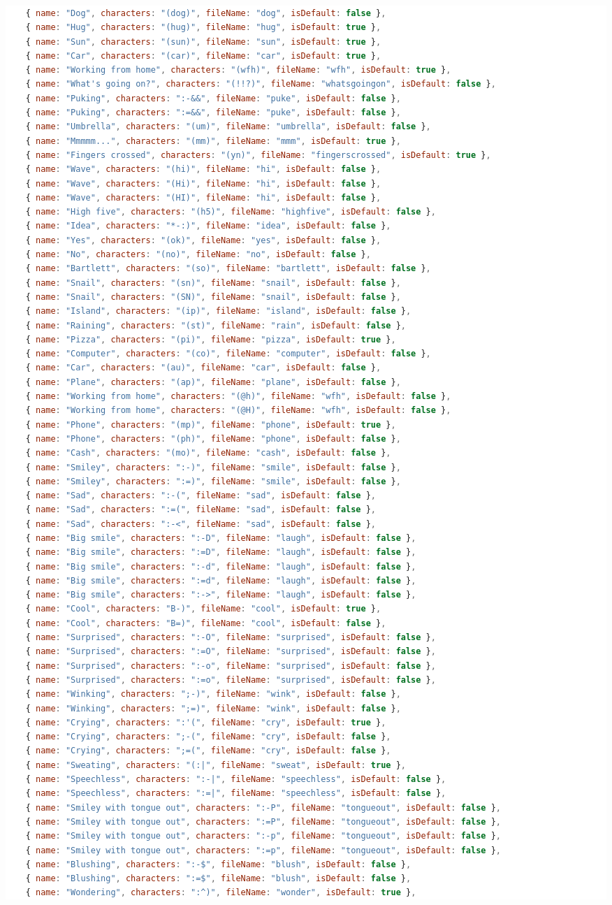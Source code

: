 ``` js
    { name: "Dog", characters: "(dog)", fileName: "dog", isDefault: false },
    { name: "Hug", characters: "(hug)", fileName: "hug", isDefault: true },
    { name: "Sun", characters: "(sun)", fileName: "sun", isDefault: true },
    { name: "Car", characters: "(car)", fileName: "car", isDefault: true },
    { name: "Working from home", characters: "(wfh)", fileName: "wfh", isDefault: true },
    { name: "What's going on?", characters: "(!!?)", fileName: "whatsgoingon", isDefault: false },
    { name: "Puking", characters: ":-&&", fileName: "puke", isDefault: false },
    { name: "Puking", characters: ":=&&", fileName: "puke", isDefault: false },
    { name: "Umbrella", characters: "(um)", fileName: "umbrella", isDefault: false },
    { name: "Mmmmm...", characters: "(mm)", fileName: "mmm", isDefault: true },
    { name: "Fingers crossed", characters: "(yn)", fileName: "fingerscrossed", isDefault: true },
    { name: "Wave", characters: "(hi)", fileName: "hi", isDefault: false },
    { name: "Wave", characters: "(Hi)", fileName: "hi", isDefault: false },
    { name: "Wave", characters: "(HI)", fileName: "hi", isDefault: false },
    { name: "High five", characters: "(h5)", fileName: "highfive", isDefault: false },
    { name: "Idea", characters: "*-:)", fileName: "idea", isDefault: false },
    { name: "Yes", characters: "(ok)", fileName: "yes", isDefault: false },
    { name: "No", characters: "(no)", fileName: "no", isDefault: false },
    { name: "Bartlett", characters: "(so)", fileName: "bartlett", isDefault: false },
    { name: "Snail", characters: "(sn)", fileName: "snail", isDefault: false },
    { name: "Snail", characters: "(SN)", fileName: "snail", isDefault: false },
    { name: "Island", characters: "(ip)", fileName: "island", isDefault: false },
    { name: "Raining", characters: "(st)", fileName: "rain", isDefault: false },
    { name: "Pizza", characters: "(pi)", fileName: "pizza", isDefault: true },
    { name: "Computer", characters: "(co)", fileName: "computer", isDefault: false },
    { name: "Car", characters: "(au)", fileName: "car", isDefault: false },
    { name: "Plane", characters: "(ap)", fileName: "plane", isDefault: false },
    { name: "Working from home", characters: "(@h)", fileName: "wfh", isDefault: false },
    { name: "Working from home", characters: "(@H)", fileName: "wfh", isDefault: false },
    { name: "Phone", characters: "(mp)", fileName: "phone", isDefault: true },
    { name: "Phone", characters: "(ph)", fileName: "phone", isDefault: false },
    { name: "Cash", characters: "(mo)", fileName: "cash", isDefault: false },
    { name: "Smiley", characters: ":-)", fileName: "smile", isDefault: false },
    { name: "Smiley", characters: ":=)", fileName: "smile", isDefault: false },
    { name: "Sad", characters: ":-(", fileName: "sad", isDefault: false },
    { name: "Sad", characters: ":=(", fileName: "sad", isDefault: false },
    { name: "Sad", characters: ":-<", fileName: "sad", isDefault: false },
    { name: "Big smile", characters: ":-D", fileName: "laugh", isDefault: false },
    { name: "Big smile", characters: ":=D", fileName: "laugh", isDefault: false },
    { name: "Big smile", characters: ":-d", fileName: "laugh", isDefault: false },
    { name: "Big smile", characters: ":=d", fileName: "laugh", isDefault: false },
    { name: "Big smile", characters: ":->", fileName: "laugh", isDefault: false },
    { name: "Cool", characters: "B-)", fileName: "cool", isDefault: true },
    { name: "Cool", characters: "B=)", fileName: "cool", isDefault: false },
    { name: "Surprised", characters: ":-O", fileName: "surprised", isDefault: false },
    { name: "Surprised", characters: ":=O", fileName: "surprised", isDefault: false },
    { name: "Surprised", characters: ":-o", fileName: "surprised", isDefault: false },
    { name: "Surprised", characters: ":=o", fileName: "surprised", isDefault: false },
    { name: "Winking", characters: ";-)", fileName: "wink", isDefault: false },
    { name: "Winking", characters: ";=)", fileName: "wink", isDefault: false },
    { name: "Crying", characters: ":'(", fileName: "cry", isDefault: true },
    { name: "Crying", characters: ";-(", fileName: "cry", isDefault: false },
    { name: "Crying", characters: ";=(", fileName: "cry", isDefault: false },
    { name: "Sweating", characters: "(:|", fileName: "sweat", isDefault: true },
    { name: "Speechless", characters: ":-|", fileName: "speechless", isDefault: false },
    { name: "Speechless", characters: ":=|", fileName: "speechless", isDefault: false },
    { name: "Smiley with tongue out", characters: ":-P", fileName: "tongueout", isDefault: false },
    { name: "Smiley with tongue out", characters: ":=P", fileName: "tongueout", isDefault: false },
    { name: "Smiley with tongue out", characters: ":-p", fileName: "tongueout", isDefault: false },
    { name: "Smiley with tongue out", characters: ":=p", fileName: "tongueout", isDefault: false },
    { name: "Blushing", characters: ":-$", fileName: "blush", isDefault: false },
    { name: "Blushing", characters: ":=$", fileName: "blush", isDefault: false },
    { name: "Wondering", characters: ":^)", fileName: "wonder", isDefault: true },
```
